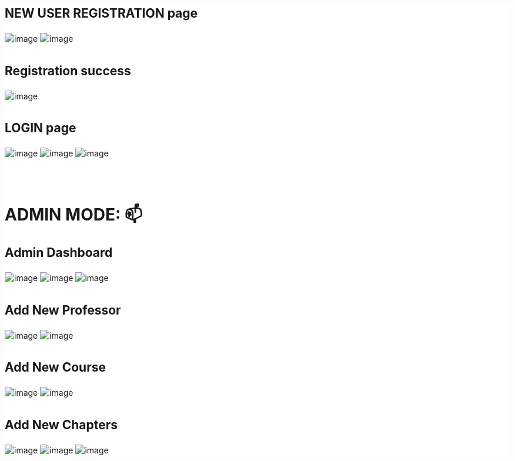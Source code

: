 ## NEW USER REGISTRATION page

![image](https://user-images.githubusercontent.com/43011442/130416901-cca34a54-c119-42dc-906c-75949fd07514.png)
![image](https://user-images.githubusercontent.com/43011442/130416978-adea203c-a995-4987-844a-05bbf78a96e8.png)

## Registration success

![image](https://user-images.githubusercontent.com/43011442/130577024-c4267620-d732-4f73-bd49-6917a562da2a.png)

## LOGIN page

![image](https://user-images.githubusercontent.com/43011442/130416646-f7e2e4c2-902a-4577-b553-b62a84767530.png)
![image](https://user-images.githubusercontent.com/43011442/130416718-b9c039e2-cc3f-4685-ba3c-aaced8af1748.png)
![image](https://user-images.githubusercontent.com/43011442/130416780-0ae30b7e-2cf0-4366-b169-b7bff9fe1a6f.png)

<br>

# ADMIN MODE: 📫

## Admin Dashboard

![image](https://user-images.githubusercontent.com/43011442/130577430-97d50d49-ba59-4a5c-82b8-a68a5e60166e.png)
![image](https://user-images.githubusercontent.com/43011442/130577509-13fd5da6-0a64-4814-9f9c-1fefb8a2c6ca.png)
![image](https://user-images.githubusercontent.com/43011442/130577557-37246f85-7e49-410e-b545-10a802cf2681.png)

## Add New Professor

![image](https://user-images.githubusercontent.com/43011442/130577661-d19eb9fb-4082-4405-9b39-ec2c76672ceb.png)
![image](https://user-images.githubusercontent.com/43011442/130577752-6cf713ff-5c2c-460b-a1bd-27b864b8dc56.png)

## Add New Course

![image](https://user-images.githubusercontent.com/43011442/130577875-4f2a244c-e5c5-4765-a9df-e08b2ea18635.png)
![image](https://user-images.githubusercontent.com/43011442/130578101-8a82b805-fabc-49b3-bede-f3bf636c20b5.png)

## Add New Chapters

![image](https://user-images.githubusercontent.com/43011442/130578244-7d7644ac-f83c-4b32-96db-cd81e2ed482d.png)
![image](https://user-images.githubusercontent.com/43011442/130578364-a8eb131b-77bf-4112-a9c9-ba3ed18bcc75.png)
![image](https://user-images.githubusercontent.com/43011442/130578426-84fca402-9993-4fb3-80b3-7b090918bc45.png)
